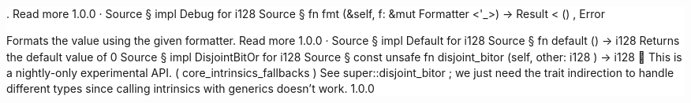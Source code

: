 .
Read more
1.0.0
·
Source
§
impl
Debug
for
i128
Source
§
fn
fmt
(&self, f: &mut
Formatter
<'_>) ->
Result
<
()
,
Error
>
Formats the value using the given formatter.
Read more
1.0.0
·
Source
§
impl
Default
for
i128
Source
§
fn
default
() ->
i128
Returns the default value of
0
Source
§
impl
DisjointBitOr
for
i128
Source
§
const unsafe fn
disjoint_bitor
(self, other:
i128
) ->
i128
🔬
This is a nightly-only experimental API. (
core_intrinsics_fallbacks
)
See
super::disjoint_bitor
; we just need the trait indirection to handle
different types since calling intrinsics with generics doesn’t work.
1.0.0